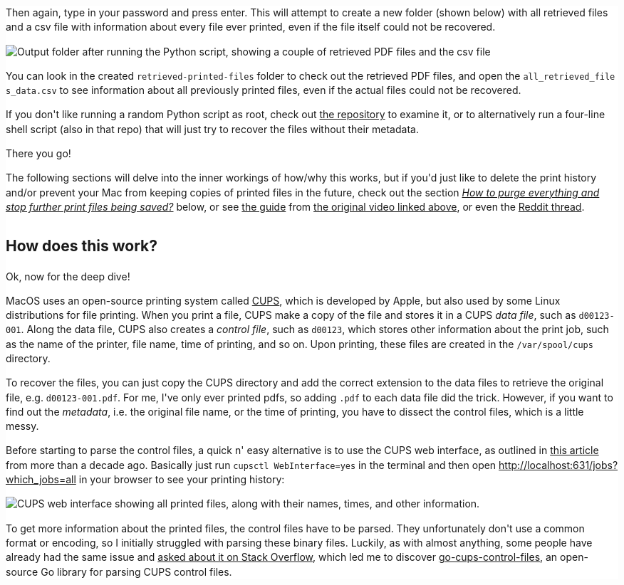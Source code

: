 Then again, type in your password and press enter. This will attempt to create a new folder (shown below) with all retrieved files and a csv file with information about every file ever printed, even if the file itself could not be recovered.

![Output folder after running the Python script, showing a couple of retrieved PDF files and the csv file](/images/retrieved_files.png)

You can look in the created `retrieved-printed-files` folder to check out the retrieved PDF files, and open the `all_retrieved_files_data.csv` to see information about all previously printed files, even if the actual files could not be recovered.

If you don't like running a random Python script as root, check out [the repository](https://codeberg.org/adam/mac-retrieve-printed-files) to examine it, or to alternatively run a four-line shell script (also in that repo) that will just try to recover the files without their metadata.

There you go!

The following sections will delve into the inner workings of how/why this works, but if you'd just like to delete the print history and/or prevent your Mac from keeping copies of printed files in the future, check out the section [_How to purge everything and stop further print files being saved?_](#how-do-i-purge-everything-and-stop-further-printed-files-being-saved) below, or see [the guide](https://sunknudsen.com/privacy-guides/how-to-disable-cups-pinter-job-history-on-macos) from [the original video linked above](https://youtu.be/eAgfeVNKdoo), or even the [Reddit thread](https://www.reddit.com/r/YouShouldKnow/comments/yhftqo/ysk_macos_saves_a_copy_of_everything_you_print/).

## How does this work?

Ok, now for the deep dive!

MacOS uses an open-source printing system called [CUPS](), which is developed by Apple, but also used by some Linux distributions for file printing. When you print a file, CUPS make a copy of the file and stores it in a CUPS _data file_, such as `d00123-001`. Along the data file, CUPS also creates a _control file_, such as `d00123`, which stores other information about the print job, such as the name of the printer, file name, time of printing, and so on. Upon printing, these files are created in the `/var/spool/cups` directory.

To recover the files, you can just copy the CUPS directory and add the correct extension to the data files to retrieve the original file, e.g. `d00123-001.pdf`. For me, I've only ever printed pdfs, so adding `.pdf` to each data file did the trick. However, if you want to find out the _metadata_, i.e. the original file name, or the time of printing, you have to dissect the control files, which is a little messy.

Before starting to parse the control files, a quick n' easy alternative is to use the CUPS web interface, as outlined in [this article](https://osxdaily.com/2011/01/20/show-print-history-mac/) from more than a decade ago. Basically just run `cupsctl WebInterface=yes` in the terminal and then open [http://localhost:631/jobs?which_jobs=all](http://localhost:631/jobs?which_jobs=all) in your browser to see your printing history:

![CUPS web interface showing all printed files, along with their names, times, and other information.](/images/cups_web.png)

To get more information about the printed files, the control files have to be parsed. They unfortunately don't use a common format or encoding, so I initially struggled with parsing these binary files. Luckily, as with almost anything, some people have already had the same issue and [asked about it on Stack Overflow](https://stackoverflow.com/q/53688075), which led me to discover [go-cups-control-files](https://github.com/ui-kreinhard/go-cups-control-files), an open-source Go library for parsing CUPS control files.
